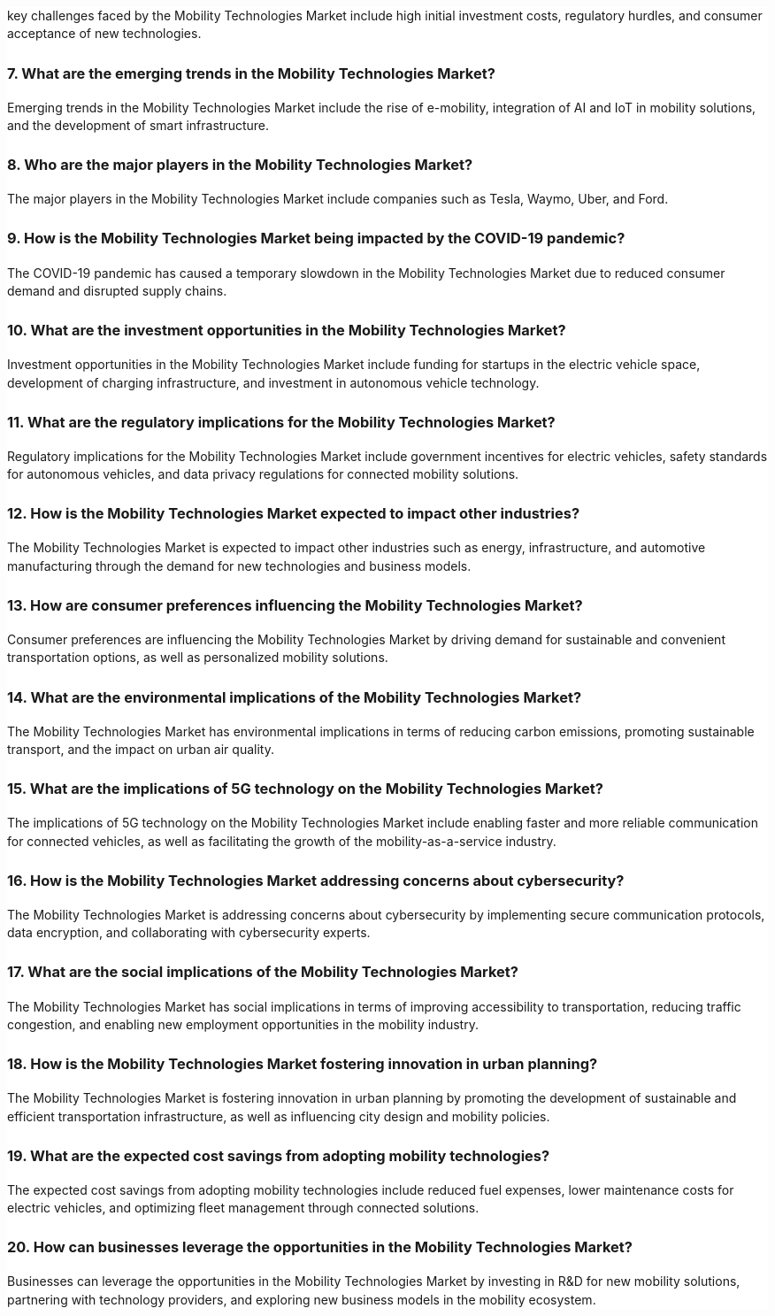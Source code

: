 key challenges faced by the Mobility Technologies Market include high initial investment costs, regulatory hurdles, and consumer acceptance of new technologies.</p><h3>7. What are the emerging trends in the Mobility Technologies Market?</h3><p>Emerging trends in the Mobility Technologies Market include the rise of e-mobility, integration of AI and IoT in mobility solutions, and the development of smart infrastructure.</p><h3>8. Who are the major players in the Mobility Technologies Market?</h3><p>The major players in the Mobility Technologies Market include companies such as Tesla, Waymo, Uber, and Ford.</p><h3>9. How is the Mobility Technologies Market being impacted by the COVID-19 pandemic?</h3><p>The COVID-19 pandemic has caused a temporary slowdown in the Mobility Technologies Market due to reduced consumer demand and disrupted supply chains.</p><h3>10. What are the investment opportunities in the Mobility Technologies Market?</h3><p>Investment opportunities in the Mobility Technologies Market include funding for startups in the electric vehicle space, development of charging infrastructure, and investment in autonomous vehicle technology.</p><h3>11. What are the regulatory implications for the Mobility Technologies Market?</h3><p>Regulatory implications for the Mobility Technologies Market include government incentives for electric vehicles, safety standards for autonomous vehicles, and data privacy regulations for connected mobility solutions.</p><h3>12. How is the Mobility Technologies Market expected to impact other industries?</h3><p>The Mobility Technologies Market is expected to impact other industries such as energy, infrastructure, and automotive manufacturing through the demand for new technologies and business models.</p><h3>13. How are consumer preferences influencing the Mobility Technologies Market?</h3><p>Consumer preferences are influencing the Mobility Technologies Market by driving demand for sustainable and convenient transportation options, as well as personalized mobility solutions.</p><h3>14. What are the environmental implications of the Mobility Technologies Market?</h3><p>The Mobility Technologies Market has environmental implications in terms of reducing carbon emissions, promoting sustainable transport, and the impact on urban air quality.</p><h3>15. What are the implications of 5G technology on the Mobility Technologies Market?</h3><p>The implications of 5G technology on the Mobility Technologies Market include enabling faster and more reliable communication for connected vehicles, as well as facilitating the growth of the mobility-as-a-service industry.</p><h3>16. How is the Mobility Technologies Market addressing concerns about cybersecurity?</h3><p>The Mobility Technologies Market is addressing concerns about cybersecurity by implementing secure communication protocols, data encryption, and collaborating with cybersecurity experts.</p><h3>17. What are the social implications of the Mobility Technologies Market?</h3><p>The Mobility Technologies Market has social implications in terms of improving accessibility to transportation, reducing traffic congestion, and enabling new employment opportunities in the mobility industry.</p><h3>18. How is the Mobility Technologies Market fostering innovation in urban planning?</h3><p>The Mobility Technologies Market is fostering innovation in urban planning by promoting the development of sustainable and efficient transportation infrastructure, as well as influencing city design and mobility policies.</p><h3>19. What are the expected cost savings from adopting mobility technologies?</h3><p>The expected cost savings from adopting mobility technologies include reduced fuel expenses, lower maintenance costs for electric vehicles, and optimizing fleet management through connected solutions.</p><h3>20. How can businesses leverage the opportunities in the Mobility Technologies Market?</h3><p>Businesses can leverage the opportunities in the Mobility Technologies Market by investing in R&D for new mobility solutions, partnering with technology providers, and exploring new business models in the mobility ecosystem.</p></body></html></strong></p>
